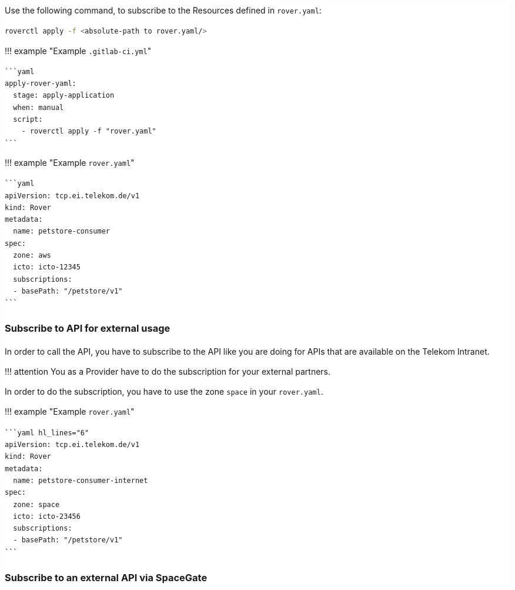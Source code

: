 Use the following command, to subscribe to the Resources defined in `rover.yaml`:

```bash
roverctl apply -f <absolute-path to rover.yaml/>
```

!!! example "Example `.gitlab-ci.yml`"

    ```yaml
    apply-rover-yaml:
      stage: apply-application
      when: manual
      script:
        - roverctl apply -f "rover.yaml"
    ```

!!! example "Example `rover.yaml`"

    ```yaml
    apiVersion: tcp.ei.telekom.de/v1
    kind: Rover
    metadata:
      name: petstore-consumer
    spec:
      zone: aws
      icto: icto-12345
      subscriptions:
      - basePath: "/petstore/v1"
    ```

### Subscribe to API for external usage

In order to call the API, you have to subscribe to the API like you are doing for APIs that are available on the Telekom Intranet.

!!! attention
    You as a Provider have to do the subscription for your external partners.

In order to do the subscription, you have to use the zone `space` in your `rover.yaml`.

!!! example "Example `rover.yaml`"

    ```yaml hl_lines="6"
    apiVersion: tcp.ei.telekom.de/v1
    kind: Rover
    metadata:
      name: petstore-consumer-internet
    spec:
      zone: space
      icto: icto-23456
      subscriptions:
      - basePath: "/petstore/v1"
    ```

### Subscribe to an external API via SpaceGate
